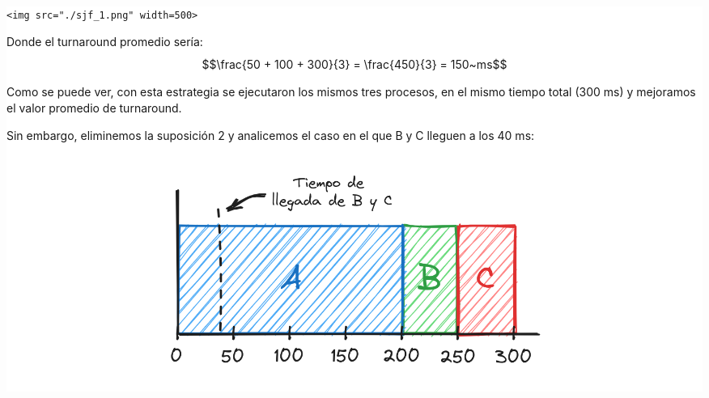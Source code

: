     <img src="./sjf_1.png" width=500>
</p>

Donde el turnaround promedio sería:
$$\frac{50 + 100 + 300}{3} = \frac{450}{3} = 150~ms$$

Como se puede ver, con esta estrategia se ejecutaron los mismos tres procesos,
en el mismo tiempo total (300 ms) y mejoramos el valor promedio de turnaround.

Sin embargo, eliminemos la suposición 2 y analicemos el caso en el que B y C
lleguen a los 40 ms:

<p align="center">
    <img src="./sjf_2.png" width=500>
</p>
